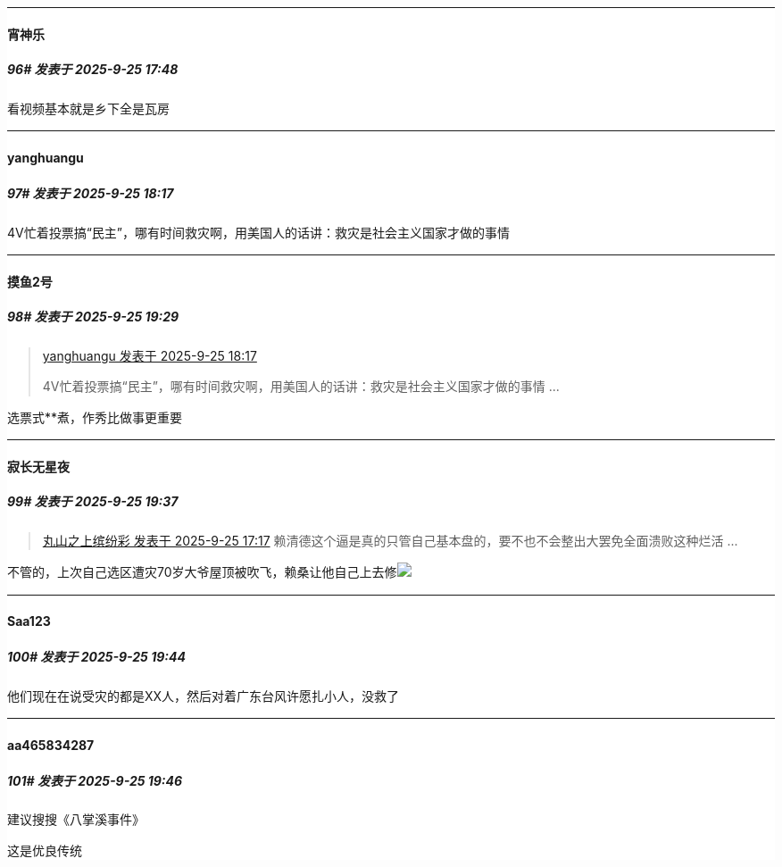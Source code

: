 
*****

####  宵神乐  
##### 96#       发表于 2025-9-25 17:48

看视频基本就是乡下全是瓦房


*****

####  yanghuangu  
##### 97#       发表于 2025-9-25 18:17

4V忙着投票搞“民主”，哪有时间救灾啊，用美国人的话讲：救灾是社会主义国家才做的事情


*****

####  摸鱼2号  
##### 98#       发表于 2025-9-25 19:29

<blockquote><a href="httphttps://stage1st.com/2b/forum.php?mod=redirect&amp;goto=findpost&amp;pid=68488577&amp;ptid=2262854" target="_blank">yanghuangu 发表于 2025-9-25 18:17</a>

4V忙着投票搞“民主”，哪有时间救灾啊，用美国人的话讲：救灾是社会主义国家才做的事情 ...</blockquote>
选票式**煮，作秀比做事更重要


*****

####  寂长无星夜  
##### 99#       发表于 2025-9-25 19:37

<blockquote><a href="httphttps://stage1st.com/2b/forum.php?mod=redirect&amp;goto=findpost&amp;pid=68488276&amp;ptid=2262854" target="_blank">丸山之上缤纷彩 发表于 2025-9-25 17:17</a>
赖清德这个逼是真的只管自己基本盘的，要不也不会整出大罢免全面溃败这种烂活 ...</blockquote>
不管的，上次自己选区遭灾70岁大爷屋顶被吹飞，赖桑让他自己上去修<img src="https://static.stage1st.com/image/smiley/face2017/051.png" referrerpolicy="no-referrer">


*****

####  Saa123  
##### 100#       发表于 2025-9-25 19:44

他们现在在说受灾的都是XX人，然后对着广东台风许愿扎小人，没救了

*****

####  aa465834287  
##### 101#       发表于 2025-9-25 19:46

建议搜搜《八掌溪事件》

这是优良传统
